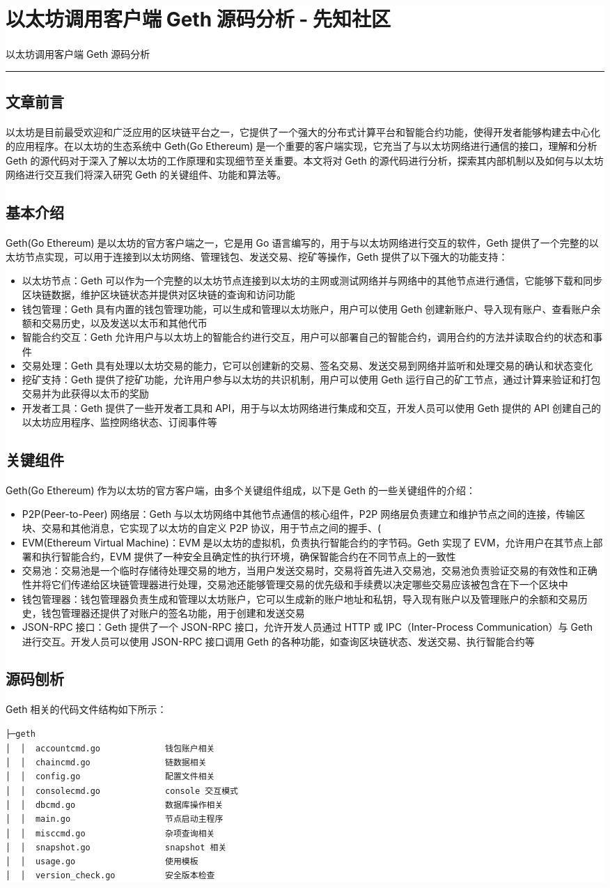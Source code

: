 

# 以太坊调用客户端 Geth 源码分析 - 先知社区

以太坊调用客户端 Geth 源码分析

- - -

## 文章前言

以太坊是目前最受欢迎和广泛应用的区块链平台之一，它提供了一个强大的分布式计算平台和智能合约功能，使得开发者能够构建去中心化的应用程序。在以太坊的生态系统中 Geth(Go Ethereum) 是一个重要的客户端实现，它充当了与以太坊网络进行通信的接口，理解和分析 Geth 的源代码对于深入了解以太坊的工作原理和实现细节至关重要。本文将对 Geth 的源代码进行分析，探索其内部机制以及如何与以太坊网络进行交互我们将深入研究 Geth 的关键组件、功能和算法等。

## 基本介绍

Geth(Go Ethereum) 是以太坊的官方客户端之一，它是用 Go 语言编写的，用于与以太坊网络进行交互的软件，Geth 提供了一个完整的以太坊节点实现，可以用于连接到以太坊网络、管理钱包、发送交易、挖矿等操作，Geth 提供了以下强大的功能支持：

-   以太坊节点：Geth 可以作为一个完整的以太坊节点连接到以太坊的主网或测试网络并与网络中的其他节点进行通信，它能够下载和同步区块链数据，维护区块链状态并提供对区块链的查询和访问功能
-   钱包管理：Geth 具有内置的钱包管理功能，可以生成和管理以太坊账户，用户可以使用 Geth 创建新账户、导入现有账户、查看账户余额和交易历史，以及发送以太币和其他代币
-   智能合约交互：Geth 允许用户与以太坊上的智能合约进行交互，用户可以部署自己的智能合约，调用合约的方法并读取合约的状态和事件
-   交易处理：Geth 具有处理以太坊交易的能力，它可以创建新的交易、签名交易、发送交易到网络并监听和处理交易的确认和状态变化
-   挖矿支持：Geth 提供了挖矿功能，允许用户参与以太坊的共识机制，用户可以使用 Geth 运行自己的矿工节点，通过计算来验证和打包交易并为此获得以太币的奖励
-   开发者工具：Geth 提供了一些开发者工具和 API，用于与以太坊网络进行集成和交互，开发人员可以使用 Geth 提供的 API 创建自己的以太坊应用程序、监控网络状态、订阅事件等

## 关键组件

Geth(Go Ethereum) 作为以太坊的官方客户端，由多个关键组件组成，以下是 Geth 的一些关键组件的介绍：

-   P2P(Peer-to-Peer) 网络层：Geth 与以太坊网络中其他节点通信的核心组件，P2P 网络层负责建立和维护节点之间的连接，传输区块、交易和其他消息，它实现了以太坊的自定义 P2P 协议，用于节点之间的握手、(
-   EVM(Ethereum Virtual Machine)：EVM 是以太坊的虚拟机，负责执行智能合约的字节码。Geth 实现了 EVM，允许用户在其节点上部署和执行智能合约，EVM 提供了一种安全且确定性的执行环境，确保智能合约在不同节点上的一致性
-   交易池：交易池是一个临时存储待处理交易的地方，当用户发送交易时，交易将首先进入交易池，交易池负责验证交易的有效性和正确性并将它们传递给区块链管理器进行处理，交易池还能够管理交易的优先级和手续费以决定哪些交易应该被包含在下一个区块中
-   钱包管理器：钱包管理器负责生成和管理以太坊账户，它可以生成新的账户地址和私钥，导入现有账户以及管理账户的余额和交易历史，钱包管理器还提供了对账户的签名功能，用于创建和发送交易
-   JSON-RPC 接口：Geth 提供了一个 JSON-RPC 接口，允许开发人员通过 HTTP 或 IPC（Inter-Process Communication）与 Geth 进行交互。开发人员可以使用 JSON-RPC 接口调用 Geth 的各种功能，如查询区块链状态、发送交易、执行智能合约等

## 源码刨析

Geth 相关的代码文件结构如下所示：

```plain
├─geth
│  │  accountcmd.go             钱包账户相关
│  │  chaincmd.go               链数据相关
│  │  config.go                 配置文件相关
│  │  consolecmd.go             console 交互模式
│  │  dbcmd.go                  数据库操作相关
│  │  main.go                   节点启动主程序
│  │  misccmd.go                杂项查询相关
│  │  snapshot.go               snapshot 相关
│  │  usage.go                  使用模板
│  │  version_check.go          安全版本检查
```

